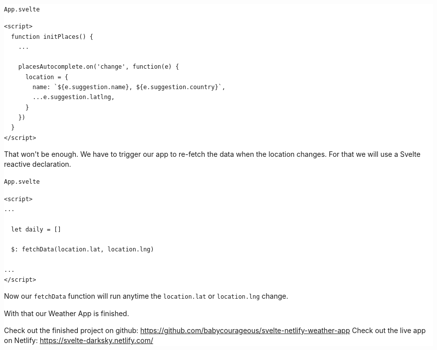 `App.svelte`

```svelte
<script>
  function initPlaces() {
    ...

    placesAutocomplete.on('change', function(e) {
      location = {
        name: `${e.suggestion.name}, ${e.suggestion.country}`,
        ...e.suggestion.latlng,
      }
    })
  }
</script>
```

That won't be enough. We have to trigger our app to re-fetch the data when the location changes. For that we will use a Svelte reactive declaration.

`App.svelte`

```svelte
<script>
...

  let daily = []

  $: fetchData(location.lat, location.lng)

...
</script>

```

Now our `fetchData` function will run anytime the `location.lat` or `location.lng` change.

With that our Weather App is finished.

Check out the finished project on github: https://github.com/babycourageous/svelte-netlify-weather-app
Check out the live app on Netlify: https://svelte-darksky.netlify.com/
